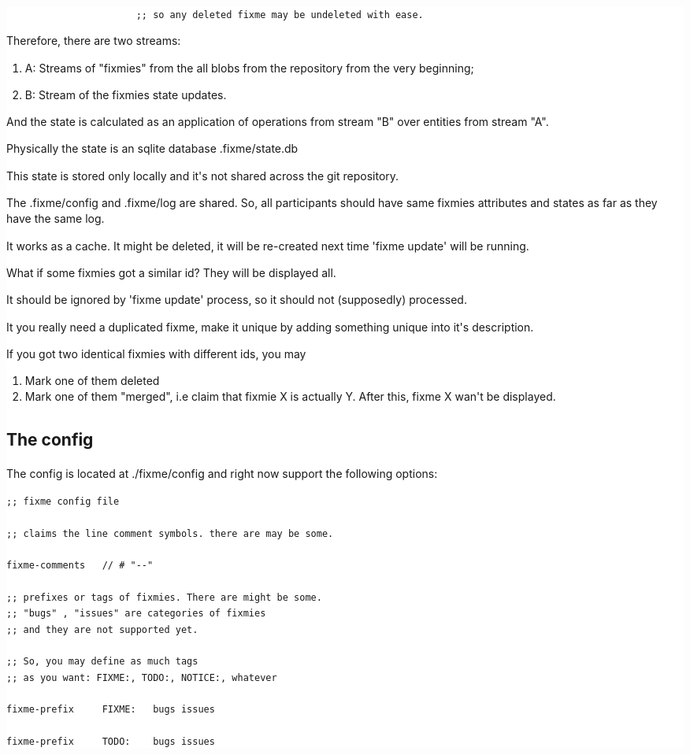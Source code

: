                            ;; so any deleted fixme may be undeleted with ease.

Therefore, there are two streams:

1.  A: Streams of \"fixmies\" from the all blobs from the repository
    from the very beginning;

2.  B: Stream of the fixmies state updates.

And the state is calculated as an application of operations from stream
\"B\" over entities from stream \"A\".

Physically the state is an sqlite database .fixme/state.db

This state is stored only locally and it\'s not shared across the git
repository.

The .fixme/config and .fixme/log are shared. So, all participants should
have same fixmies attributes and states as far as they have the same
log.

It works as a cache. It might be deleted, it will be re-created next
time \'fixme update\' will be running.

What if some fixmies got a similar id? They will be displayed all.

It should be ignored by \'fixme update\' process, so it should not
(supposedly) processed.

It you really need a duplicated fixme, make it unique by adding
something unique into it\'s description.

If you got two identical fixmies with different ids, you may

1.  Mark one of them deleted
2.  Mark one of them \"merged\", i.e claim that fixmie X is actually Y.
    After this, fixme X wan\'t be displayed.

## The config

The config is located at ./fixme/config and right now support the
following options:

    ;; fixme config file

    ;; claims the line comment symbols. there are may be some.

    fixme-comments   // # "--"

    ;; prefixes or tags of fixmies. There are might be some.
    ;; "bugs" , "issues" are categories of fixmies
    ;; and they are not supported yet.

    ;; So, you may define as much tags
    ;; as you want: FIXME:, TODO:, NOTICE:, whatever

    fixme-prefix     FIXME:   bugs issues

    fixme-prefix     TODO:    bugs issues
